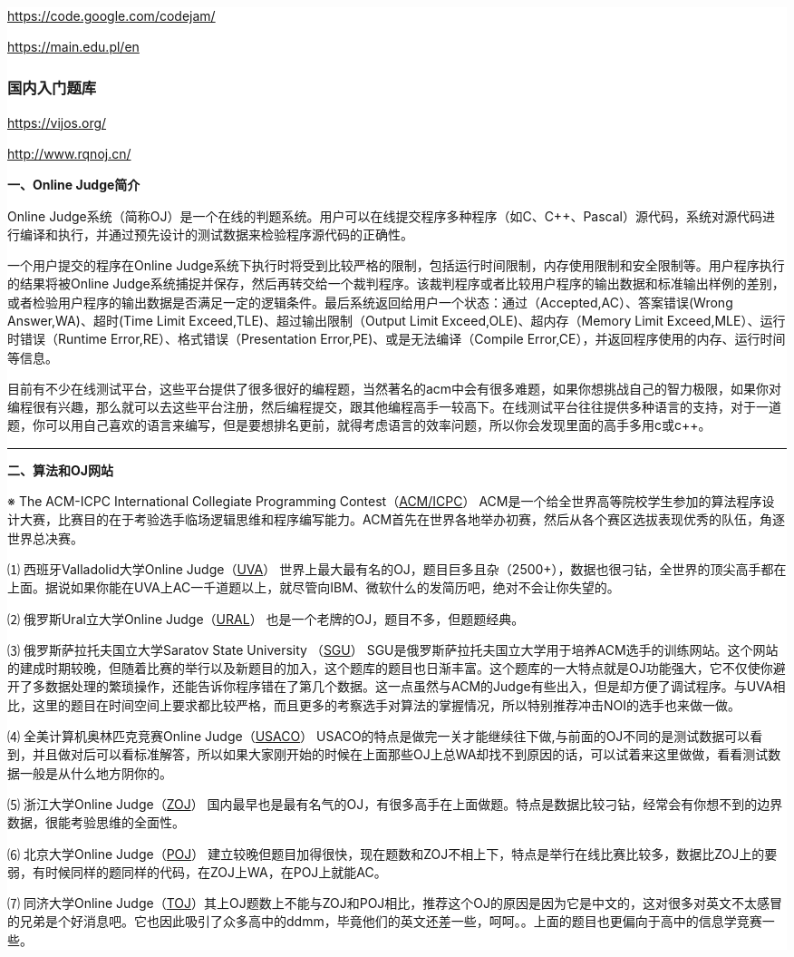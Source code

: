 https://code.google.com/codejam/

https://main.edu.pl/en



### **国内入门题库**

https://vijos.org/

http://www.rqnoj.cn/







**一、Online Judge简介**

Online Judge系统（简称OJ）是一个在线的判题系统。用户可以在线提交程序多种程序（如C、C++、Pascal）源代码，系统对源代码进行编译和执行，并通过预先设计的测试数据来检验程序源代码的正确性。

一个用户提交的程序在Online Judge系统下执行时将受到比较严格的限制，包括运行时间限制，内存使用限制和安全限制等。用户程序执行的结果将被Online Judge系统捕捉并保存，然后再转交给一个裁判程序。该裁判程序或者比较用户程序的输出数据和标准输出样例的差别，或者检验用户程序的输出数据是否满足一定的逻辑条件。最后系统返回给用户一个状态：通过（Accepted,AC）、答案错误(Wrong Answer,WA)、超时(Time Limit Exceed,TLE)、超过输出限制（Output Limit Exceed,OLE)、超内存（Memory Limit Exceed,MLE）、运行时错误（Runtime Error,RE）、格式错误（Presentation Error,PE)、或是无法编译（Compile Error,CE），并返回程序使用的内存、运行时间等信息。

目前有不少在线测试平台，这些平台提供了很多很好的编程题，当然著名的acm中会有很多难题，如果你想挑战自己的智力极限，如果你对编程很有兴趣，那么就可以去这些平台注册，然后编程提交，跟其他编程高手一较高下。在线测试平台往往提供多种语言的支持，对于一道题，你可以用自己喜欢的语言来编写，但是要想排名更前，就得考虑语言的效率问题，所以你会发现里面的高手多用c或c++。

------

**二、算法和OJ网站**

※ The ACM-ICPC International Collegiate Programming Contest（[ACM/ICPC](http://icpc.baylor.edu/welcome.icpc)）
​    ACM是一个给全世界高等院校学生参加的算法程序设计大赛，比赛目的在于考验选手临场逻辑思维和程序编写能力。ACM首先在世界各地举办初赛，然后从各个赛区选拔表现优秀的队伍，角逐世界总决赛。

⑴ 西班牙Valladolid大学Online Judge（[UVA](http://uva.onlinejudge.org/)）
​     世界上最大最有名的OJ，题目巨多且杂（2500+），数据也很刁钻，全世界的顶尖高手都在上面。据说如果你能在UVA上AC一千道题以上，就尽管向IBM、微软什么的发简历吧，绝对不会让你失望的。

⑵ 俄罗斯Ural立大学Online Judge（[URAL](http://acm.timus.ru/)）
​     也是一个老牌的OJ，题目不多，但题题经典。

⑶ 俄罗斯萨拉托夫国立大学Saratov State University （[SGU](http://acm.sgu.ru/)）
SGU是俄罗斯萨拉托夫国立大学用于培养ACM选手的训练网站。这个网站的建成时期较晚，但随着比赛的举行以及新题目的加入，这个题库的题目也日渐丰富。这个题库的一大特点就是OJ功能强大，它不仅使你避开了多数据处理的繁琐操作，还能告诉你程序错在了第几个数据。这一点虽然与ACM的Judge有些出入，但是却方便了调试程序。与UVA相比，这里的题目在时间空间上要求都比较严格，而且更多的考察选手对算法的掌握情况，所以特别推荐冲击NOI的选手也来做一做。

⑷ 全美计算机奥林匹克竞赛Online Judge（[USACO](http://ace.delos.com/usacogate)）
​     USACO的特点是做完一关才能继续往下做,与前面的OJ不同的是测试数据可以看到，并且做对后可以看标准解答，所以如果大家刚开始的时候在上面那些OJ上总WA却找不到原因的话，可以试着来这里做做，看看测试数据一般是从什么地方阴你的。

⑸ 浙江大学Online Judge（[ZOJ](http://acm.zju.edu.cn/)）
​     国内最早也是最有名气的OJ，有很多高手在上面做题。特点是数据比较刁钻，经常会有你想不到的边界数据，很能考验思维的全面性。

⑹ 北京大学Online Judge（[POJ](http://poj.org/)）
​     建立较晚但题目加得很快，现在题数和ZOJ不相上下，特点是举行在线比赛比较多，数据比ZOJ上的要弱，有时候同样的题同样的代码，在ZOJ上WA，在POJ上就能AC。

⑺ 同济大学Online Judge（[TOJ](http://acm.tongji.edu.cn/)）
​     其上OJ题数上不能与ZOJ和POJ相比，推荐这个OJ的原因是因为它是中文的，这对很多对英文不太感冒的兄弟是个好消息吧。它也因此吸引了众多高中的ddmm，毕竟他们的英文还差一些，呵呵。。上面的题目也更偏向于高中的信息学竞赛一些。

